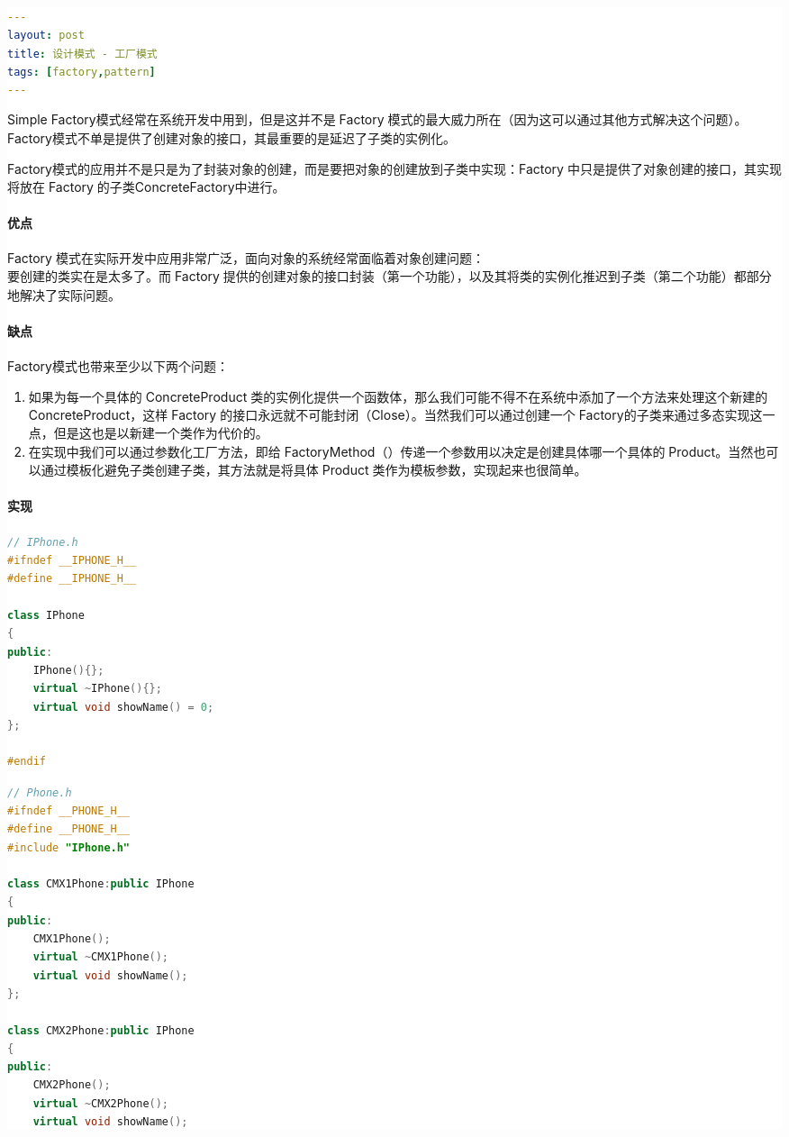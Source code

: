 ```yaml
---
layout: post
title: 设计模式 - 工厂模式
tags: [factory,pattern]
---
```


Simple Factory模式经常在系统开发中用到，但是这并不是 Factory  模式的最大威力所在（因为这可以通过其他方式解决这个问题）。Factory模式不单是提供了创建对象的接口，其最重要的是延迟了子类的实例化。

Factory模式的应用并不是只是为了封装对象的创建，而是要把对象的创建放到子类中实现：Factory 中只是提供了对象创建的接口，其实现将放在 Factory 的子类ConcreteFactory中进行。



#### 优点

Factory 模式在实际开发中应用非常广泛，面向对象的系统经常面临着对象创建问题：  
要创建的类实在是太多了。而 Factory 提供的创建对象的接口封装（第一个功能），以及其将类的实例化推迟到子类（第二个功能）都部分地解决了实际问题。

#### 缺点

Factory模式也带来至少以下两个问题：

1. 如果为每一个具体的 ConcreteProduct 类的实例化提供一个函数体，那么我们可能不得不在系统中添加了一个方法来处理这个新建的 ConcreteProduct，这样 Factory 的接口永远就不可能封闭（Close）。当然我们可以通过创建一个 Factory的子类来通过多态实现这一点，但是这也是以新建一个类作为代价的。
2. 在实现中我们可以通过参数化工厂方法，即给 FactoryMethod（）传递一个参数用以决定是创建具体哪一个具体的 Product。当然也可以通过模板化避免子类创建子类，其方法就是将具体 Product 类作为模板参数，实现起来也很简单。

#### 实现

```cpp
// IPhone.h
#ifndef __IPHONE_H__
#define __IPHONE_H__

class IPhone
{
public:
    IPhone(){};
    virtual ~IPhone(){};
    virtual void showName() = 0;
};

#endif
```

```cpp
// Phone.h
#ifndef __PHONE_H__
#define __PHONE_H__
#include "IPhone.h"

class CMX1Phone:public IPhone
{
public:
    CMX1Phone();
    virtual ~CMX1Phone();
    virtual void showName();
};

class CMX2Phone:public IPhone
{
public:
    CMX2Phone();
    virtual ~CMX2Phone();
    virtual void showName();
```